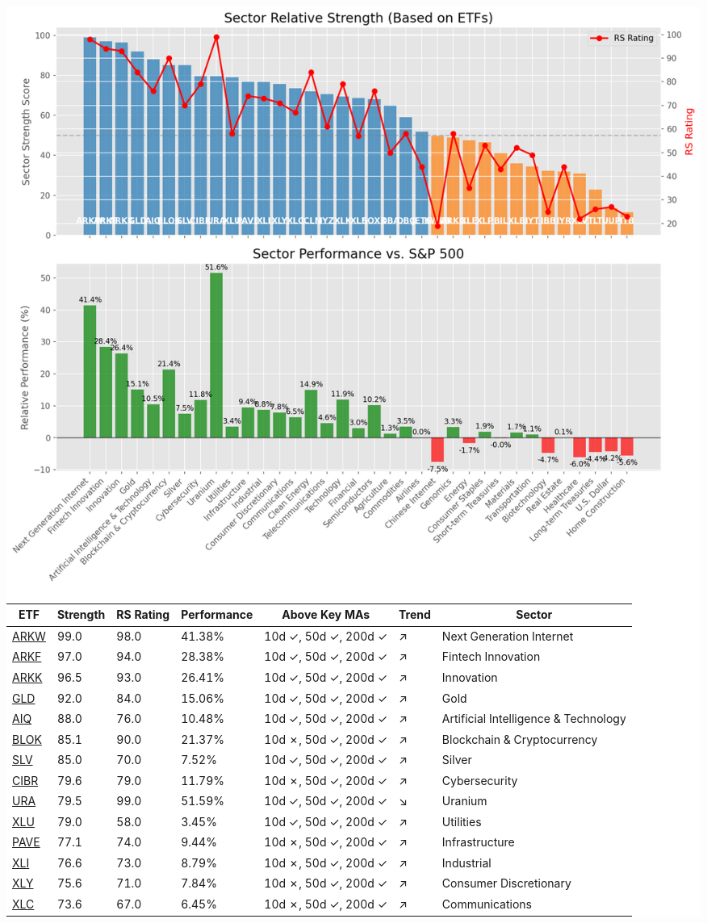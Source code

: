 ![**Sector Relative Strength**](sector_strength_2025-06-13.png)

| ETF | Strength | RS Rating | Performance | Above Key MAs | Trend | Sector |
|-----|----------|-----------|-------------|--------------|-------|--------|
| [ARKW](https://www.tradingview.com/chart/?symbol=ARKW) | 99.0 | 98.0 | 41.38% | 10d ✓, 50d ✓, 200d ✓ | ↗️ | Next Generation Internet |
| [ARKF](https://www.tradingview.com/chart/?symbol=ARKF) | 97.0 | 94.0 | 28.38% | 10d ✓, 50d ✓, 200d ✓ | ↗️ | Fintech Innovation |
| [ARKK](https://www.tradingview.com/chart/?symbol=ARKK) | 96.5 | 93.0 | 26.41% | 10d ✓, 50d ✓, 200d ✓ | ↗️ | Innovation |
| [GLD](https://www.tradingview.com/chart/?symbol=GLD) | 92.0 | 84.0 | 15.06% | 10d ✓, 50d ✓, 200d ✓ | ↗️ | Gold |
| [AIQ](https://www.tradingview.com/chart/?symbol=AIQ) | 88.0 | 76.0 | 10.48% | 10d ✓, 50d ✓, 200d ✓ | ↗️ | Artificial Intelligence & Technology |
| [BLOK](https://www.tradingview.com/chart/?symbol=BLOK) | 85.1 | 90.0 | 21.37% | 10d ✗, 50d ✓, 200d ✓ | ↗️ | Blockchain & Cryptocurrency |
| [SLV](https://www.tradingview.com/chart/?symbol=SLV) | 85.0 | 70.0 | 7.52% | 10d ✓, 50d ✓, 200d ✓ | ↗️ | Silver |
| [CIBR](https://www.tradingview.com/chart/?symbol=CIBR) | 79.6 | 79.0 | 11.79% | 10d ✗, 50d ✓, 200d ✓ | ↗️ | Cybersecurity |
| [URA](https://www.tradingview.com/chart/?symbol=URA) | 79.5 | 99.0 | 51.59% | 10d ✓, 50d ✓, 200d ✓ | ↘️ | Uranium |
| [XLU](https://www.tradingview.com/chart/?symbol=XLU) | 79.0 | 58.0 | 3.45% | 10d ✓, 50d ✓, 200d ✓ | ↗️ | Utilities |
| [PAVE](https://www.tradingview.com/chart/?symbol=PAVE) | 77.1 | 74.0 | 9.44% | 10d ✗, 50d ✓, 200d ✓ | ↗️ | Infrastructure |
| [XLI](https://www.tradingview.com/chart/?symbol=XLI) | 76.6 | 73.0 | 8.79% | 10d ✗, 50d ✓, 200d ✓ | ↗️ | Industrial |
| [XLY](https://www.tradingview.com/chart/?symbol=XLY) | 75.6 | 71.0 | 7.84% | 10d ✗, 50d ✓, 200d ✓ | ↗️ | Consumer Discretionary |
| [XLC](https://www.tradingview.com/chart/?symbol=XLC) | 73.6 | 67.0 | 6.45% | 10d ✗, 50d ✓, 200d ✓ | ↗️ | Communications |